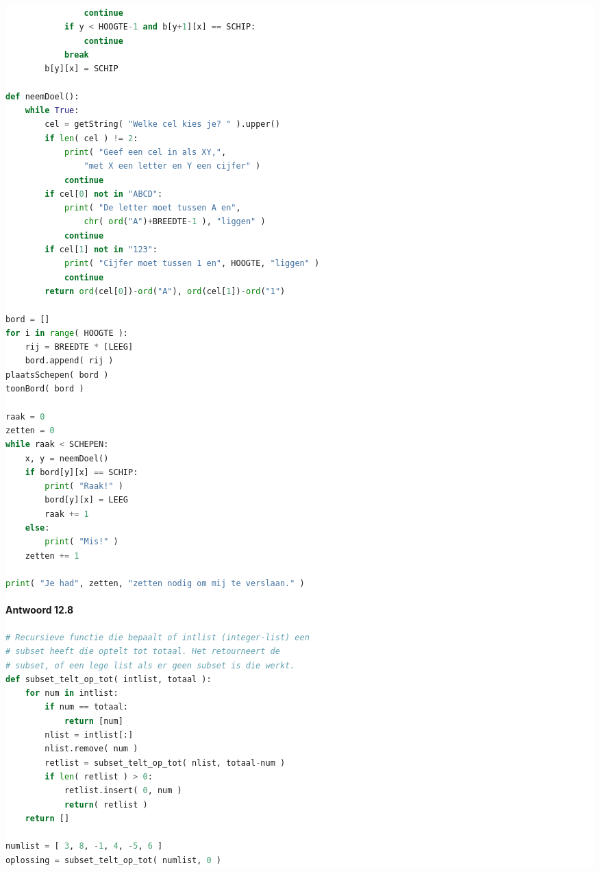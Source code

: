 ```python
                continue
            if y < HOOGTE-1 and b[y+1][x] == SCHIP:
                continue
            break
        b[y][x] = SCHIP
    
def neemDoel():
    while True:
        cel = getString( "Welke cel kies je? " ).upper()
        if len( cel ) != 2:
            print( "Geef een cel in als XY,",
                "met X een letter en Y een cijfer" )
            continue
        if cel[0] not in "ABCD":
            print( "De letter moet tussen A en",
                chr( ord("A")+BREEDTE-1 ), "liggen" )
            continue
        if cel[1] not in "123":
            print( "Cijfer moet tussen 1 en", HOOGTE, "liggen" )
            continue
        return ord(cel[0])-ord("A"), ord(cel[1])-ord("1")      
    
bord = []
for i in range( HOOGTE ):
    rij = BREEDTE * [LEEG]
    bord.append( rij )
plaatsSchepen( bord )
toonBord( bord )

raak = 0
zetten = 0
while raak < SCHEPEN:
    x, y = neemDoel()
    if bord[y][x] == SCHIP:
        print( "Raak!" )
        bord[y][x] = LEEG
        raak += 1
    else:
        print( "Mis!" )
    zetten += 1

print( "Je had", zetten, "zetten nodig om mij te verslaan." )
```

#### Antwoord 12.8

```python
# Recursieve functie die bepaalt of intlist (integer-list) een 
# subset heeft die optelt tot totaal. Het retourneert de 
# subset, of een lege list als er geen subset is die werkt.
def subset_telt_op_tot( intlist, totaal ):
    for num in intlist:
        if num == totaal:
            return [num]
        nlist = intlist[:]
        nlist.remove( num )
        retlist = subset_telt_op_tot( nlist, totaal-num )
        if len( retlist ) > 0:
            retlist.insert( 0, num )
            return( retlist )
    return []

numlist = [ 3, 8, -1, 4, -5, 6 ]
oplossing = subset_telt_op_tot( numlist, 0 )
```